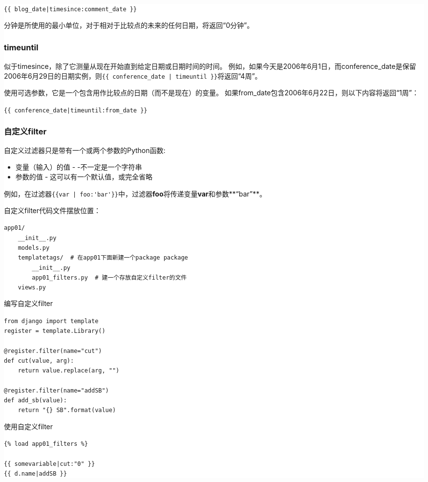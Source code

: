 ```
{{ blog_date|timesince:comment_date }}
```

分钟是所使用的最小单位，对于相对于比较点的未来的任何日期，将返回“0分钟”。

### **timeuntil**

似于timesince，除了它测量从现在开始直到给定日期或日期时间的时间。 例如，如果今天是2006年6月1日，而conference_date是保留2006年6月29日的日期实例，则`{{ conference_date | timeuntil }}`将返回“4周”。

使用可选参数，它是一个包含用作比较点的日期（而不是现在）的变量。 如果from_date包含2006年6月22日，则以下内容将返回“1周”：

```
{{ conference_date|timeuntil:from_date }}
```

### **自定义filter**

自定义过滤器只是带有一个或两个参数的Python函数:

* 变量（输入）的值 - -不一定是一个字符串
* 参数的值 - 这可以有一个默认值，或完全省略

例如，在过滤器`{{var | foo:'bar'}}`中，过滤器**foo**将传递变量**var**和参数**“bar”**。

自定义filter代码文件摆放位置：

```
app01/
    __init__.py
    models.py
    templatetags/  # 在app01下面新建一个package package
        __init__.py
        app01_filters.py  # 建一个存放自定义filter的文件
    views.py
```

编写自定义filter

```
from django import template
register = template.Library()

@register.filter(name="cut")
def cut(value, arg):
    return value.replace(arg, "")

@register.filter(name="addSB")
def add_sb(value):
    return "{} SB".format(value)
```

使用自定义filter

```
{% load app01_filters %}

{{ somevariable|cut:"0" }}
{{ d.name|addSB }}
```
